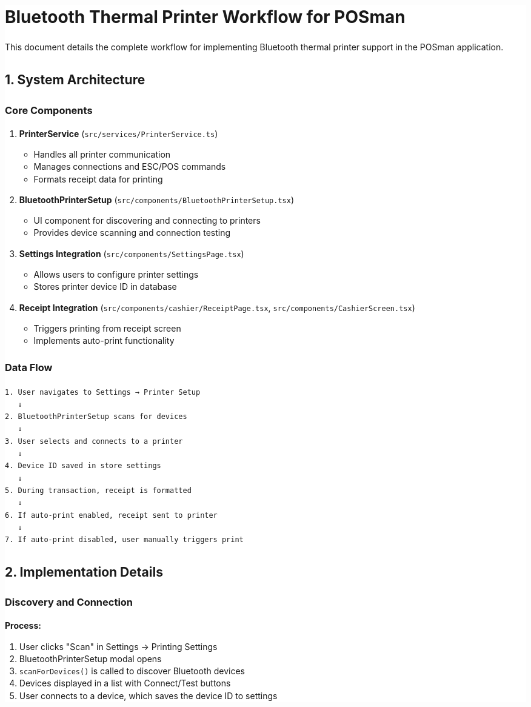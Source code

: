 # Bluetooth Thermal Printer Workflow for POSman

This document details the complete workflow for implementing Bluetooth thermal printer support in the POSman application.

## 1. System Architecture

### Core Components

1. **PrinterService** (`src/services/PrinterService.ts`)
   - Handles all printer communication
   - Manages connections and ESC/POS commands
   - Formats receipt data for printing

2. **BluetoothPrinterSetup** (`src/components/BluetoothPrinterSetup.tsx`)
   - UI component for discovering and connecting to printers
   - Provides device scanning and connection testing

3. **Settings Integration** (`src/components/SettingsPage.tsx`)
   - Allows users to configure printer settings
   - Stores printer device ID in database

4. **Receipt Integration** (`src/components/cashier/ReceiptPage.tsx`, `src/components/CashierScreen.tsx`)
   - Triggers printing from receipt screen
   - Implements auto-print functionality

### Data Flow

```
1. User navigates to Settings → Printer Setup
   ↓
2. BluetoothPrinterSetup scans for devices
   ↓
3. User selects and connects to a printer
   ↓
4. Device ID saved in store settings
   ↓
5. During transaction, receipt is formatted
   ↓
6. If auto-print enabled, receipt sent to printer
   ↓
7. If auto-print disabled, user manually triggers print
```

## 2. Implementation Details

### Discovery and Connection

**Process:**
1. User clicks "Scan" in Settings → Printing Settings
2. BluetoothPrinterSetup modal opens
3. `scanForDevices()` is called to discover Bluetooth devices
4. Devices displayed in a list with Connect/Test buttons
5. User connects to a device, which saves the device ID to settings
